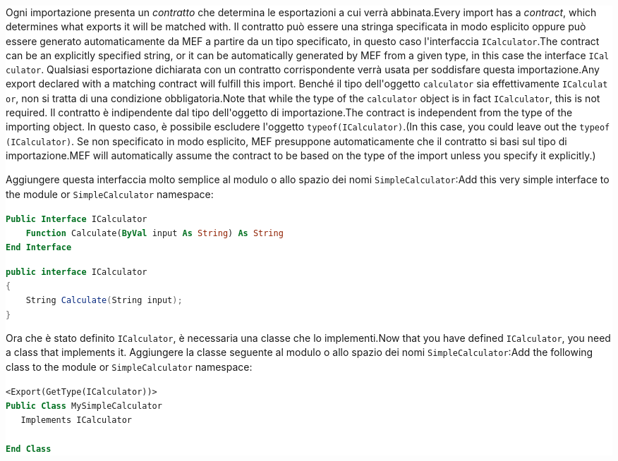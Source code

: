  <span data-ttu-id="3c564-182">Ogni importazione presenta un *contratto* che determina le esportazioni a cui verrà abbinata.</span><span class="sxs-lookup"><span data-stu-id="3c564-182">Every import has a *contract*, which determines what exports it will be matched with.</span></span> <span data-ttu-id="3c564-183">Il contratto può essere una stringa specificata in modo esplicito oppure può essere generato automaticamente da MEF a partire da un tipo specificato, in questo caso l'interfaccia `ICalculator`.</span><span class="sxs-lookup"><span data-stu-id="3c564-183">The contract can be an explicitly specified string, or it can be automatically generated by MEF from a given type, in this case the interface `ICalculator`.</span></span> <span data-ttu-id="3c564-184">Qualsiasi esportazione dichiarata con un contratto corrispondente verrà usata per soddisfare questa importazione.</span><span class="sxs-lookup"><span data-stu-id="3c564-184">Any export declared with a matching contract will fulfill this import.</span></span> <span data-ttu-id="3c564-185">Benché il tipo dell'oggetto `calculator` sia effettivamente `ICalculator`, non si tratta di una condizione obbligatoria.</span><span class="sxs-lookup"><span data-stu-id="3c564-185">Note that while the type of the `calculator` object is in fact `ICalculator`, this is not required.</span></span> <span data-ttu-id="3c564-186">Il contratto è indipendente dal tipo dell'oggetto di importazione.</span><span class="sxs-lookup"><span data-stu-id="3c564-186">The contract is independent from the type of the importing object.</span></span> <span data-ttu-id="3c564-187">In questo caso, è possibile escludere l'oggetto `typeof(ICalculator)`.</span><span class="sxs-lookup"><span data-stu-id="3c564-187">(In this case, you could leave out the `typeof(ICalculator)`.</span></span> <span data-ttu-id="3c564-188">Se non specificato in modo esplicito, MEF presuppone automaticamente che il contratto si basi sul tipo di importazione.</span><span class="sxs-lookup"><span data-stu-id="3c564-188">MEF will automatically assume the contract to be based on the type of the import unless you specify it explicitly.)</span></span>

 <span data-ttu-id="3c564-189">Aggiungere questa interfaccia molto semplice al modulo o allo spazio dei nomi `SimpleCalculator`:</span><span class="sxs-lookup"><span data-stu-id="3c564-189">Add this very simple interface to the module or `SimpleCalculator` namespace:</span></span>

```vb
Public Interface ICalculator
    Function Calculate(ByVal input As String) As String
End Interface
```

```csharp
public interface ICalculator
{
    String Calculate(String input);
}
```

 <span data-ttu-id="3c564-190">Ora che è stato definito `ICalculator`, è necessaria una classe che lo implementi.</span><span class="sxs-lookup"><span data-stu-id="3c564-190">Now that you have defined `ICalculator`, you need a class that implements it.</span></span> <span data-ttu-id="3c564-191">Aggiungere la classe seguente al modulo o allo spazio dei nomi `SimpleCalculator`:</span><span class="sxs-lookup"><span data-stu-id="3c564-191">Add the following class to the module or `SimpleCalculator` namespace:</span></span>

```vb
<Export(GetType(ICalculator))>
Public Class MySimpleCalculator
   Implements ICalculator

End Class
```
